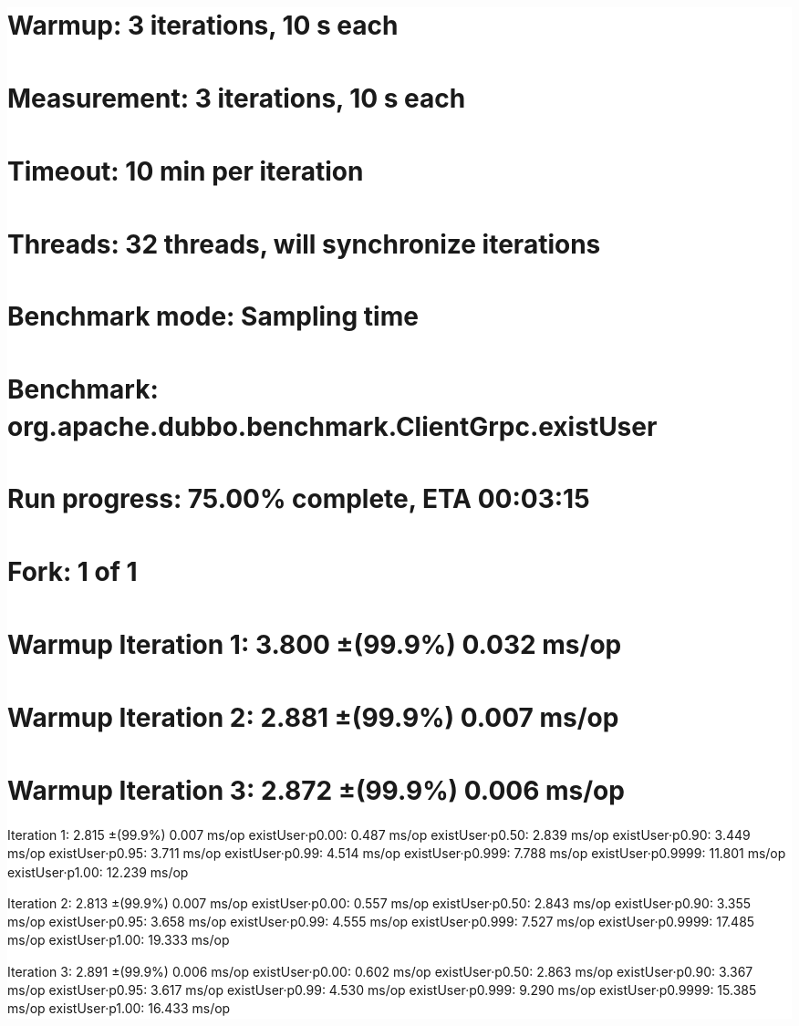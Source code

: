 # Warmup: 3 iterations, 10 s each
# Measurement: 3 iterations, 10 s each
# Timeout: 10 min per iteration
# Threads: 32 threads, will synchronize iterations
# Benchmark mode: Sampling time
# Benchmark: org.apache.dubbo.benchmark.ClientGrpc.existUser

# Run progress: 75.00% complete, ETA 00:03:15
# Fork: 1 of 1
# Warmup Iteration   1: 3.800 ±(99.9%) 0.032 ms/op
# Warmup Iteration   2: 2.881 ±(99.9%) 0.007 ms/op
# Warmup Iteration   3: 2.872 ±(99.9%) 0.006 ms/op
Iteration   1: 2.815 ±(99.9%) 0.007 ms/op
                 existUser·p0.00:   0.487 ms/op
                 existUser·p0.50:   2.839 ms/op
                 existUser·p0.90:   3.449 ms/op
                 existUser·p0.95:   3.711 ms/op
                 existUser·p0.99:   4.514 ms/op
                 existUser·p0.999:  7.788 ms/op
                 existUser·p0.9999: 11.801 ms/op
                 existUser·p1.00:   12.239 ms/op

Iteration   2: 2.813 ±(99.9%) 0.007 ms/op
                 existUser·p0.00:   0.557 ms/op
                 existUser·p0.50:   2.843 ms/op
                 existUser·p0.90:   3.355 ms/op
                 existUser·p0.95:   3.658 ms/op
                 existUser·p0.99:   4.555 ms/op
                 existUser·p0.999:  7.527 ms/op
                 existUser·p0.9999: 17.485 ms/op
                 existUser·p1.00:   19.333 ms/op

Iteration   3: 2.891 ±(99.9%) 0.006 ms/op
                 existUser·p0.00:   0.602 ms/op
                 existUser·p0.50:   2.863 ms/op
                 existUser·p0.90:   3.367 ms/op
                 existUser·p0.95:   3.617 ms/op
                 existUser·p0.99:   4.530 ms/op
                 existUser·p0.999:  9.290 ms/op
                 existUser·p0.9999: 15.385 ms/op
                 existUser·p1.00:   16.433 ms/op

